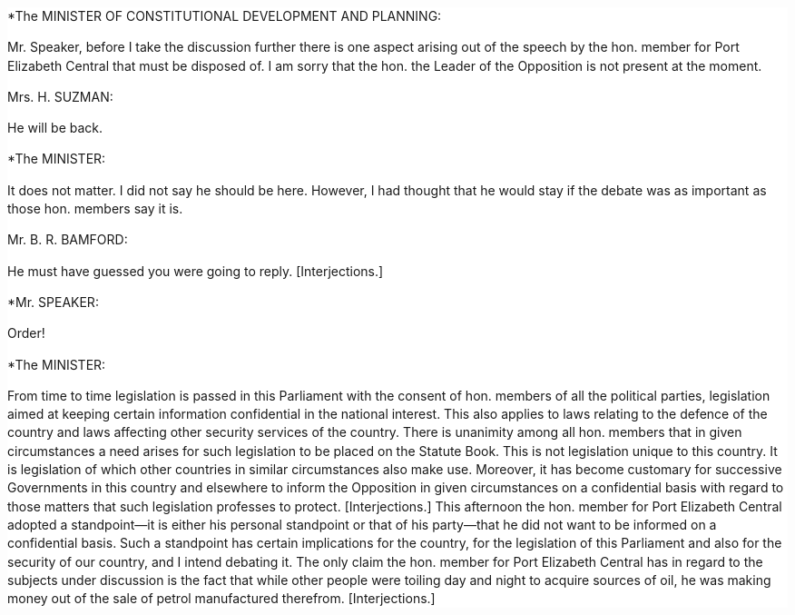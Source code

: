 </speech>

<speech by="#minister_of_constitutional_development_and_planning">

<from>*The <person refersTo="hansard_za">MINISTER OF CONSTITUTIONAL DEVELOPMENT AND PLANNING</person>:</from>

<p>Mr. Speaker, before I take the discussion further there is one aspect arising out of the speech by the hon. member for Port Elizabeth Central that must be disposed of. I am sorry that the hon. the Leader of the Opposition is not present at the moment.</p>

</speech>

<speech by="#suzman">

<from><span class="col_2611-2612" refersTo="page_1334"/>Mrs. <person refersTo="hansard_za">H. SUZMAN</person>:</from>

<p>He will be back.</p>

</speech>

<speech by="#minister">

<from>*The <person refersTo="hansard_za">MINISTER</person>:</from>

<p>It does not matter. I did not say he should be here. However, I had thought that he would stay if the debate was as important as those hon. members say it is.</p>

</speech>

<speech by="#bamford">

<from>Mr. <person refersTo="hansard_za">B. R. BAMFORD</person>:</from>

<p>He must have guessed you were going to reply. [Interjections.]</p>

</speech>

<speech by="#speaker">

<from>*Mr. <person refersTo="hansard_za">SPEAKER</person>:</from>

<p>Order!</p>

</speech>

<speech by="#minister">

<from>*The <person refersTo="hansard_za">MINISTER</person>:</from>

<p>From time to time legislation is passed in this Parliament with the consent of hon. members of all the political parties, legislation aimed at keeping certain information confidential in the national interest. This also applies to laws relating to the defence of the country and laws affecting other security services of the country. There is unanimity among all hon. members that in given circumstances a need arises for such legislation to be placed on the Statute Book. This is not legislation unique to this country. It is legislation of which other countries in similar circumstances also make use. Moreover, it has become customary for successive Governments in this country and elsewhere to inform the Opposition in given circumstances on a confidential basis with regard to those matters that such legislation professes to protect. [Interjections.] This afternoon the hon. member for Port Elizabeth Central adopted a standpoint&#x2014;it is either his personal standpoint or that of his party&#x2014;that he did not want to be informed on a confidential basis. Such a standpoint has certain implications for the country, for the legislation of this Parliament and also for the security of our country, and I intend debating it. The only claim the hon. member for Port Elizabeth Central has in regard to the subjects under discussion is the fact that while other people were toiling day and night to acquire sources of oil, he was making money out of the sale of petrol manufactured therefrom. [Interjections.]</p>
